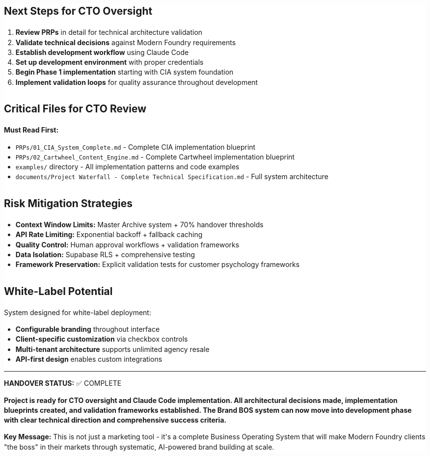 ## Next Steps for CTO Oversight
1. **Review PRPs** in detail for technical architecture validation
2. **Validate technical decisions** against Modern Foundry requirements  
3. **Establish development workflow** using Claude Code
4. **Set up development environment** with proper credentials
5. **Begin Phase 1 implementation** starting with CIA system foundation
6. **Implement validation loops** for quality assurance throughout development

## Critical Files for CTO Review
**Must Read First:**
- `PRPs/01_CIA_System_Complete.md` - Complete CIA implementation blueprint
- `PRPs/02_Cartwheel_Content_Engine.md` - Complete Cartwheel implementation blueprint  
- `examples/` directory - All implementation patterns and code examples
- `documents/Project Waterfall - Complete Technical Specification.md` - Full system architecture

## Risk Mitigation Strategies
- **Context Window Limits:** Master Archive system + 70% handover thresholds
- **API Rate Limiting:** Exponential backoff + fallback caching  
- **Quality Control:** Human approval workflows + validation frameworks
- **Data Isolation:** Supabase RLS + comprehensive testing
- **Framework Preservation:** Explicit validation tests for customer psychology frameworks

## White-Label Potential
System designed for white-label deployment:
- **Configurable branding** throughout interface
- **Client-specific customization** via checkbox controls
- **Multi-tenant architecture** supports unlimited agency resale
- **API-first design** enables custom integrations

---

**HANDOVER STATUS:** ✅ COMPLETE

**Project is ready for CTO oversight and Claude Code implementation. All architectural decisions made, implementation blueprints created, and validation frameworks established. The Brand BOS system can now move into development phase with clear technical direction and comprehensive success criteria.**

**Key Message:** This is not just a marketing tool - it's a complete Business Operating System that will make Modern Foundry clients "the boss" in their markets through systematic, AI-powered brand building at scale.
